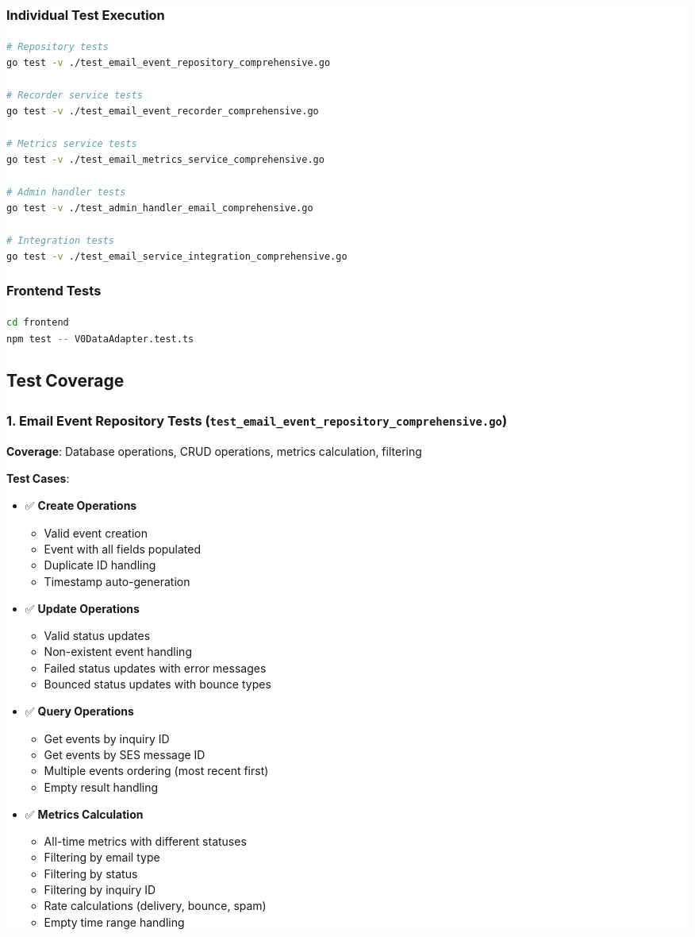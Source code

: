 ### Individual Test Execution

```bash
# Repository tests
go test -v ./test_email_event_repository_comprehensive.go

# Recorder service tests
go test -v ./test_email_event_recorder_comprehensive.go

# Metrics service tests
go test -v ./test_email_metrics_service_comprehensive.go

# Admin handler tests
go test -v ./test_admin_handler_email_comprehensive.go

# Integration tests
go test -v ./test_email_service_integration_comprehensive.go
```

### Frontend Tests

```bash
cd frontend
npm test -- V0DataAdapter.test.ts
```

## Test Coverage

### 1. Email Event Repository Tests (`test_email_event_repository_comprehensive.go`)

**Coverage**: Database operations, CRUD operations, metrics calculation, filtering

**Test Cases**:
- ✅ **Create Operations**
  - Valid event creation
  - Event with all fields populated
  - Duplicate ID handling
  - Timestamp auto-generation

- ✅ **Update Operations**
  - Valid status updates
  - Non-existent event handling
  - Failed status updates with error messages
  - Bounced status updates with bounce types

- ✅ **Query Operations**
  - Get events by inquiry ID
  - Get events by SES message ID
  - Multiple events ordering (most recent first)
  - Empty result handling

- ✅ **Metrics Calculation**
  - All-time metrics with different statuses
  - Filtering by email type
  - Filtering by status
  - Filtering by inquiry ID
  - Rate calculations (delivery, bounce, spam)
  - Empty time range handling
